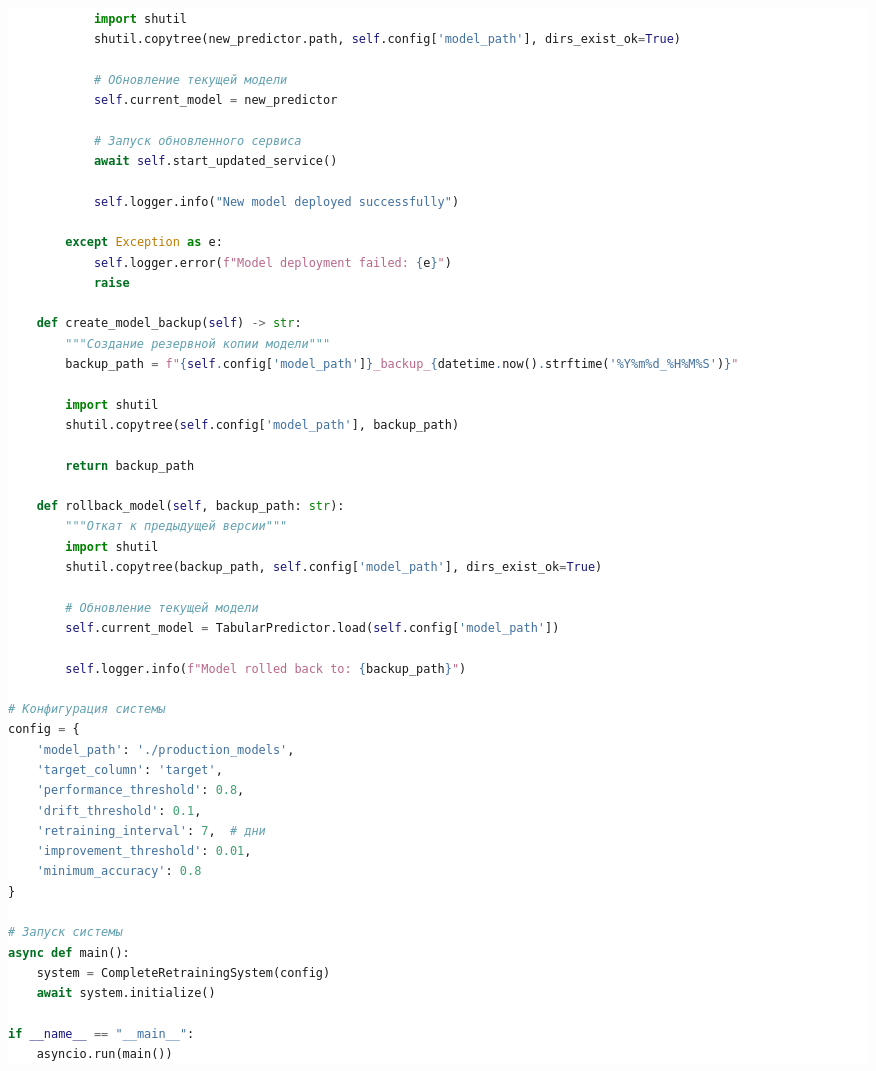 ```python
            import shutil
            shutil.copytree(new_predictor.path, self.config['model_path'], dirs_exist_ok=True)
            
            # Обновление текущей модели
            self.current_model = new_predictor
            
            # Запуск обновленного сервиса
            await self.start_updated_service()
            
            self.logger.info("New model deployed successfully")
            
        except Exception as e:
            self.logger.error(f"Model deployment failed: {e}")
            raise
    
    def create_model_backup(self) -> str:
        """Создание резервной копии модели"""
        backup_path = f"{self.config['model_path']}_backup_{datetime.now().strftime('%Y%m%d_%H%M%S')}"
        
        import shutil
        shutil.copytree(self.config['model_path'], backup_path)
        
        return backup_path
    
    def rollback_model(self, backup_path: str):
        """Откат к предыдущей версии"""
        import shutil
        shutil.copytree(backup_path, self.config['model_path'], dirs_exist_ok=True)
        
        # Обновление текущей модели
        self.current_model = TabularPredictor.load(self.config['model_path'])
        
        self.logger.info(f"Model rolled back to: {backup_path}")

# Конфигурация системы
config = {
    'model_path': './production_models',
    'target_column': 'target',
    'performance_threshold': 0.8,
    'drift_threshold': 0.1,
    'retraining_interval': 7,  # дни
    'improvement_threshold': 0.01,
    'minimum_accuracy': 0.8
}

# Запуск системы
async def main():
    system = CompleteRetrainingSystem(config)
    await system.initialize()

if __name__ == "__main__":
    asyncio.run(main())
```
